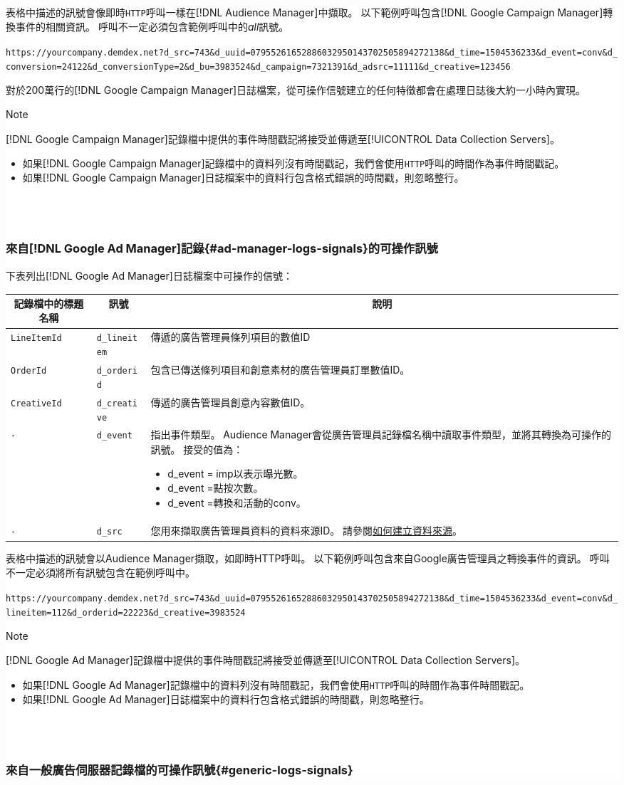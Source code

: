 表格中描述的訊號會像即時`HTTP`呼叫一樣在[!DNL Audience Manager]中擷取。 以下範例呼叫包含[!DNL Google Campaign Manager]轉換事件的相關資訊。 呼叫不一定必須包含範例呼叫中的&#x200B;*all*&#x200B;訊號。

```
https://yourcompany.demdex.net?d_src=743&d_uuid=07955261652886032950143702505894272138&d_time=1504536233&d_event=conv&d_conversion=24122&d_conversionType=2&d_bu=3983524&d_campaign=7321391&d_adsrc=11111&d_creative=123456
```

對於200萬行的[!DNL Google Campaign Manager]日誌檔案，從可操作信號建立的任何特徵都會在處理日誌後大約一小時內實現。



>[!NOTE]
>
>[!DNL Google Campaign Manager]記錄檔中提供的事件時間戳記將接受並傳遞至[!UICONTROL Data Collection Servers]。
>
>* 如果[!DNL Google Campaign Manager]記錄檔中的資料列沒有時間戳記，我們會使用`HTTP`呼叫的時間作為事件時間戳記。
>* 如果[!DNL Google Campaign Manager]日誌檔案中的資料行包含格式錯誤的時間戳，則忽略整行。


<br> 

### 來自[!DNL Google Ad Manager]記錄{#ad-manager-logs-signals}的可操作訊號

下表列出[!DNL Google Ad Manager]日誌檔案中可操作的信號：


| 記錄檔中的標題名稱 | 訊號 | 說明 |
|---------|----------|---------|
| `LineItemId` | `d_lineitem` | 傳遞的廣告管理員條列項目的數值ID |
| `OrderId` | `d_orderid` | 包含已傳送條列項目和創意素材的廣告管理員訂單數值ID。 |
| `CreativeId` | `d_creative` | 傳遞的廣告管理員創意內容數值ID。 |
| `-` | `d_event` | 指出事件類型。 Audience Manager會從廣告管理員記錄檔名稱中讀取事件類型，並將其轉換為可操作的訊號。 接受的值為：<br> <ul><li>d_event = imp以表示曝光數。</li><li>d_event =點按次數。</li><li>d_event =轉換和活動的conv。</li></ul> |
| `-` | `d_src` | 您用來擷取廣告管理員資料的資料來源ID。 請參閱[如何建立資料來源](/help/using/features/manage-datasources.md)。 |

表格中描述的訊號會以Audience Manager擷取，如即時HTTP呼叫。 以下範例呼叫包含來自Google廣告管理員之轉換事件的資訊。 呼叫不一定必須將所有訊號包含在範例呼叫中。

```
https://yourcompany.demdex.net?d_src=743&d_uuid=07955261652886032950143702505894272138&d_time=1504536233&d_event=conv&d_lineitem=112&d_orderid=22223&d_creative=3983524
```

>[!NOTE]
>
>[!DNL Google Ad Manager]記錄檔中提供的事件時間戳記將接受並傳遞至[!UICONTROL Data Collection Servers]。
>
>* 如果[!DNL Google Ad Manager]記錄檔中的資料列沒有時間戳記，我們會使用`HTTP`呼叫的時間作為事件時間戳記。
>* 如果[!DNL Google Ad Manager]日誌檔案中的資料行包含格式錯誤的時間戳，則忽略整行。


<br> 

### 來自一般廣告伺服器記錄檔的可操作訊號{#generic-logs-signals}
